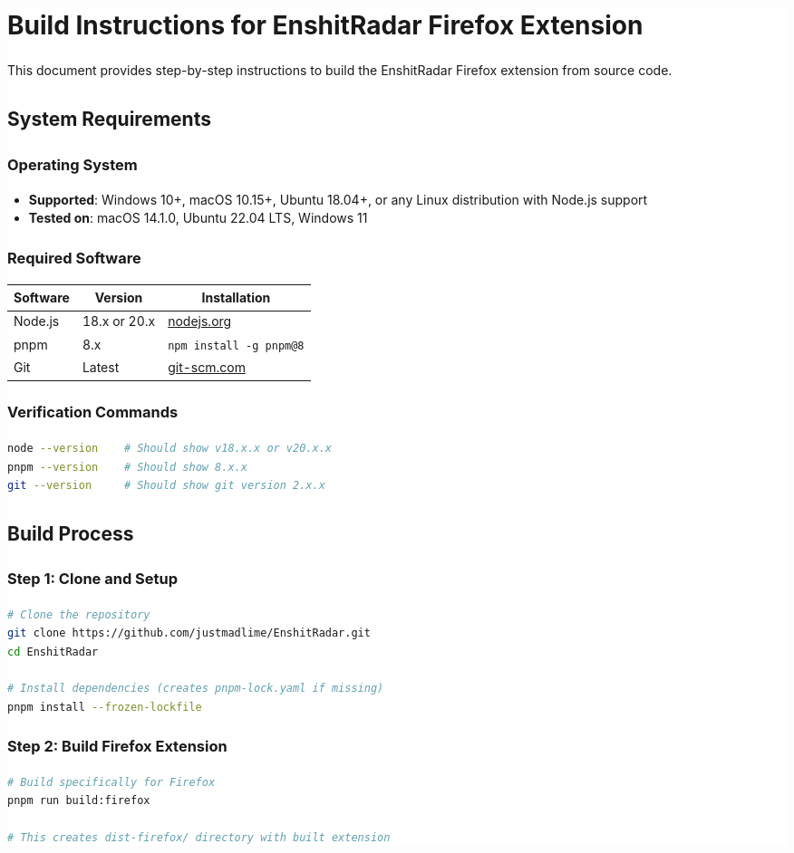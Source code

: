 # Build Instructions for EnshitRadar Firefox Extension

This document provides step-by-step instructions to build the EnshitRadar Firefox extension from source code.

## System Requirements

### Operating System

- **Supported**: Windows 10+, macOS 10.15+, Ubuntu 18.04+, or any Linux distribution with Node.js support
- **Tested on**: macOS 14.1.0, Ubuntu 22.04 LTS, Windows 11

### Required Software

| Software | Version      | Installation                        |
| -------- | ------------ | ----------------------------------- |
| Node.js  | 18.x or 20.x | [nodejs.org](https://nodejs.org/)   |
| pnpm     | 8.x          | `npm install -g pnpm@8`             |
| Git      | Latest       | [git-scm.com](https://git-scm.com/) |

### Verification Commands

```bash
node --version    # Should show v18.x.x or v20.x.x
pnpm --version    # Should show 8.x.x
git --version     # Should show git version 2.x.x
```

## Build Process

### Step 1: Clone and Setup

```bash
# Clone the repository
git clone https://github.com/justmadlime/EnshitRadar.git
cd EnshitRadar

# Install dependencies (creates pnpm-lock.yaml if missing)
pnpm install --frozen-lockfile
```

### Step 2: Build Firefox Extension

```bash
# Build specifically for Firefox
pnpm run build:firefox

# This creates dist-firefox/ directory with built extension
```

